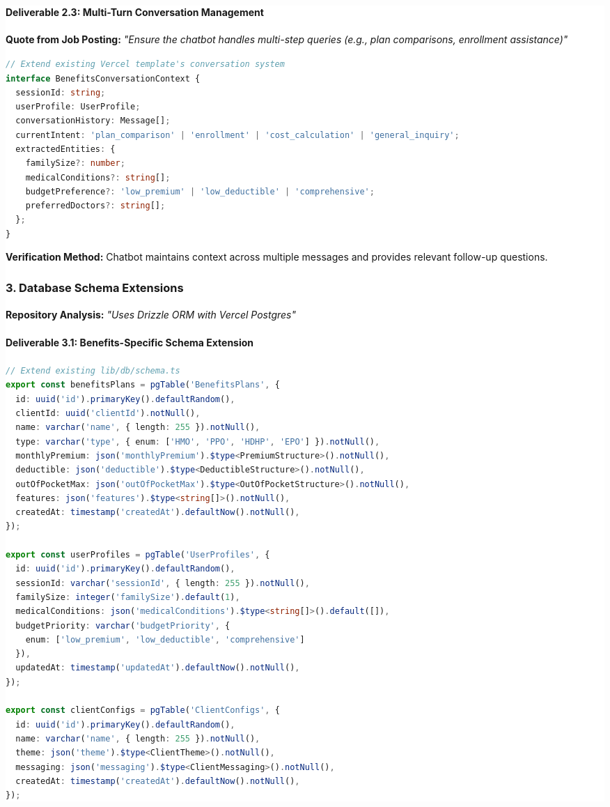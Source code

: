 #### Deliverable 2.3: Multi-Turn Conversation Management

**Quote from Job Posting:** *"Ensure the chatbot handles multi-step queries (e.g., plan comparisons, enrollment assistance)"*

```typescript
// Extend existing Vercel template's conversation system
interface BenefitsConversationContext {
  sessionId: string;
  userProfile: UserProfile;
  conversationHistory: Message[];
  currentIntent: 'plan_comparison' | 'enrollment' | 'cost_calculation' | 'general_inquiry';
  extractedEntities: {
    familySize?: number;
    medicalConditions?: string[];
    budgetPreference?: 'low_premium' | 'low_deductible' | 'comprehensive';
    preferredDoctors?: string[];
  };
}
```

**Verification Method:** Chatbot maintains context across multiple messages and provides relevant follow-up questions.

### 3. Database Schema Extensions

**Repository Analysis:** *"Uses Drizzle ORM with Vercel Postgres"*

#### Deliverable 3.1: Benefits-Specific Schema Extension

```typescript
// Extend existing lib/db/schema.ts
export const benefitsPlans = pgTable('BenefitsPlans', {
  id: uuid('id').primaryKey().defaultRandom(),
  clientId: uuid('clientId').notNull(),
  name: varchar('name', { length: 255 }).notNull(),
  type: varchar('type', { enum: ['HMO', 'PPO', 'HDHP', 'EPO'] }).notNull(),
  monthlyPremium: json('monthlyPremium').$type<PremiumStructure>().notNull(),
  deductible: json('deductible').$type<DeductibleStructure>().notNull(),
  outOfPocketMax: json('outOfPocketMax').$type<OutOfPocketStructure>().notNull(),
  features: json('features').$type<string[]>().notNull(),
  createdAt: timestamp('createdAt').defaultNow().notNull(),
});

export const userProfiles = pgTable('UserProfiles', {
  id: uuid('id').primaryKey().defaultRandom(),
  sessionId: varchar('sessionId', { length: 255 }).notNull(),
  familySize: integer('familySize').default(1),
  medicalConditions: json('medicalConditions').$type<string[]>().default([]),
  budgetPriority: varchar('budgetPriority', { 
    enum: ['low_premium', 'low_deductible', 'comprehensive'] 
  }),
  updatedAt: timestamp('updatedAt').defaultNow().notNull(),
});

export const clientConfigs = pgTable('ClientConfigs', {
  id: uuid('id').primaryKey().defaultRandom(),
  name: varchar('name', { length: 255 }).notNull(),
  theme: json('theme').$type<ClientTheme>().notNull(),
  messaging: json('messaging').$type<ClientMessaging>().notNull(),
  createdAt: timestamp('createdAt').defaultNow().notNull(),
});
```
